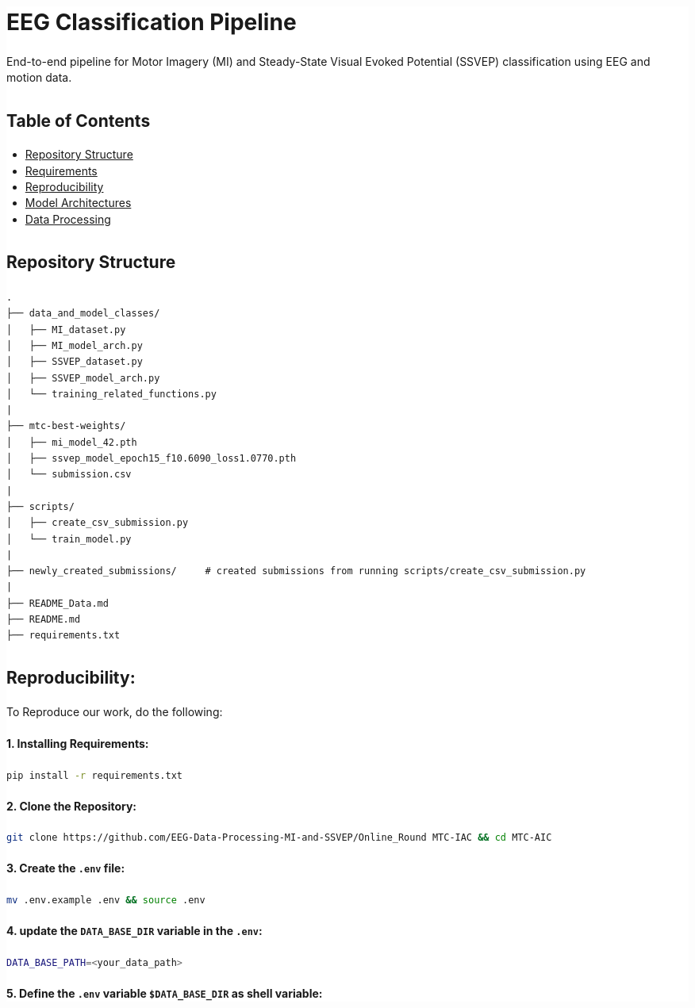 # EEG Classification Pipeline

End-to-end pipeline for Motor Imagery (MI) and Steady-State Visual Evoked Potential (SSVEP) classification using EEG and motion data.

## Table of Contents
- [Repository Structure](#repository-structure)
- [Requirements](#requirements)
- [Reproducibility](#reproducibility)
- [Model Architectures](#model-architectures)
- [Data Processing](#data-processing)

## Repository Structure
```
.
├── data_and_model_classes/
│   ├── MI_dataset.py
│   ├── MI_model_arch.py
│   ├── SSVEP_dataset.py
│   ├── SSVEP_model_arch.py
│   └── training_related_functions.py
|
├── mtc-best-weights/
│   ├── mi_model_42.pth
│   ├── ssvep_model_epoch15_f10.6090_loss1.0770.pth
│   └── submission.csv
|
├── scripts/
│   ├── create_csv_submission.py
│   └── train_model.py
|
├── newly_created_submissions/     # created submissions from running scripts/create_csv_submission.py
|
├── README_Data.md
├── README.md
├── requirements.txt

```
## Reproducibility:
To Reproduce our work, do the following:
#### 1. Installing Requirements:
```bash
pip install -r requirements.txt
```
#### 2. Clone the Repository:
```bash
git clone https://github.com/EEG-Data-Processing-MI-and-SSVEP/Online_Round MTC-IAC && cd MTC-AIC
```
#### 3. Create the `.env` file:
```bash
mv .env.example .env && source .env
```
#### 4. update the `DATA_BASE_DIR` variable in the `.env`:
```bash
DATA_BASE_PATH=<your_data_path>
```
#### 5. Define the `.env` variable `$DATA_BASE_DIR` as shell variable:
```bash
```